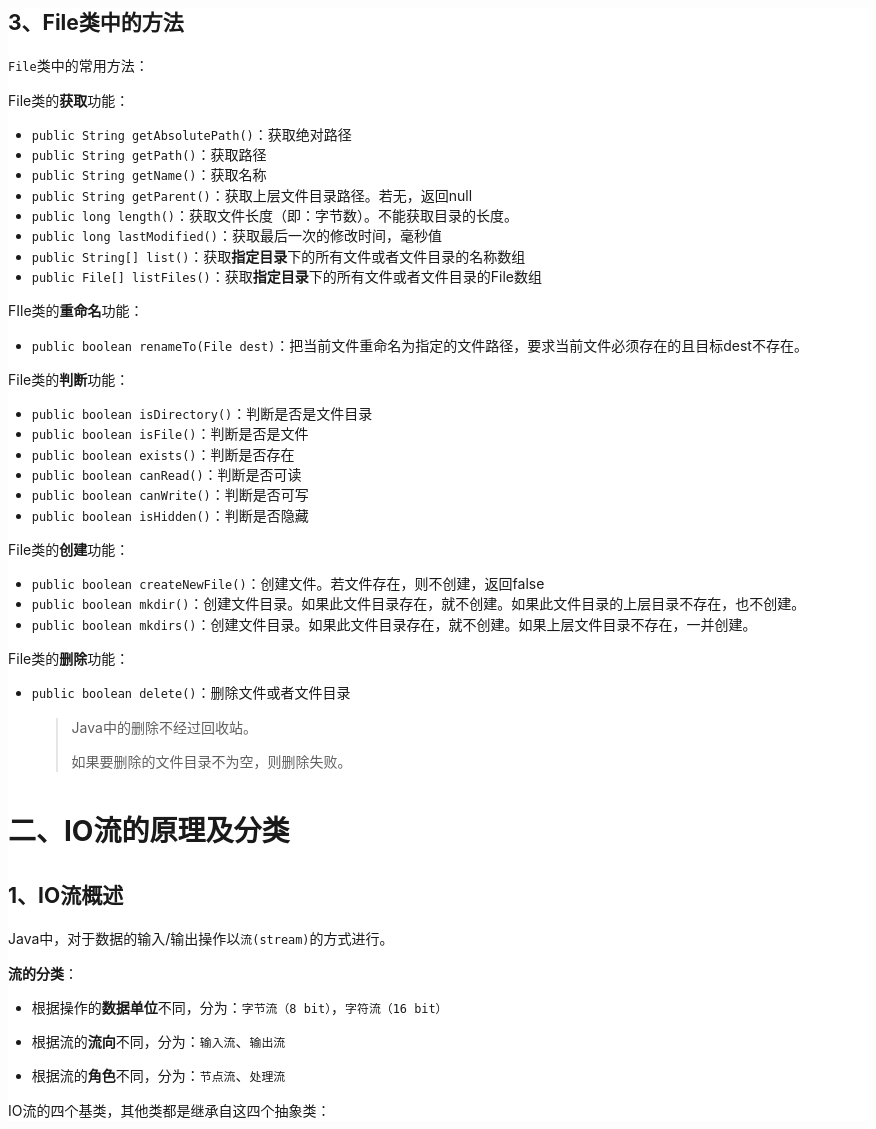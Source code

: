 ## 3、File类中的方法

`File`类中的常用方法：

File类的**获取**功能：

* `public String getAbsolutePath()`：获取绝对路径
* `public String getPath()`：获取路径
* `public String getName()`：获取名称
* `public String getParent()`：获取上层文件目录路径。若无，返回null
* `public long length()`：获取文件长度（即：字节数）。不能获取目录的长度。
* `public long lastModified()`：获取最后一次的修改时间，毫秒值
* `public String[] list()`：获取**指定目录**下的所有文件或者文件目录的名称数组
* `public File[] listFiles()`：获取**指定目录**下的所有文件或者文件目录的File数组

FIle类的**重命名**功能：

* `public boolean renameTo(File dest)`：把当前文件重命名为指定的文件路径，要求当前文件必须存在的且目标dest不存在。

File类的**判断**功能：

* `public boolean isDirectory()`：判断是否是文件目录
* `public boolean isFile()`：判断是否是文件
* `public boolean exists()`：判断是否存在
* `public boolean canRead()`：判断是否可读
* `public boolean canWrite()`：判断是否可写
* `public boolean isHidden()`：判断是否隐藏

File类的**创建**功能：

* `public boolean createNewFile()`：创建文件。若文件存在，则不创建，返回false
* `public boolean mkdir()`：创建文件目录。如果此文件目录存在，就不创建。如果此文件目录的上层目录不存在，也不创建。
* `public boolean mkdirs()`：创建文件目录。如果此文件目录存在，就不创建。如果上层文件目录不存在，一并创建。

File类的**删除**功能：

* `public boolean delete()`：删除文件或者文件目录

  > Java中的删除不经过回收站。
  >
  > 如果要删除的文件目录不为空，则删除失败。

# 二、IO流的原理及分类

## 1、IO流概述

Java中，对于数据的输入/输出操作以`流(stream)`的方式进行。

**流的分类**：

* 根据操作的**数据单位**不同，分为：`字节流（8 bit）`，`字符流（16 bit）`

* 根据流的**流向**不同，分为：`输入流`、`输出流`
* 根据流的**角色**不同，分为：`节点流`、`处理流`

IO流的四个基类，其他类都是继承自这四个抽象类：
